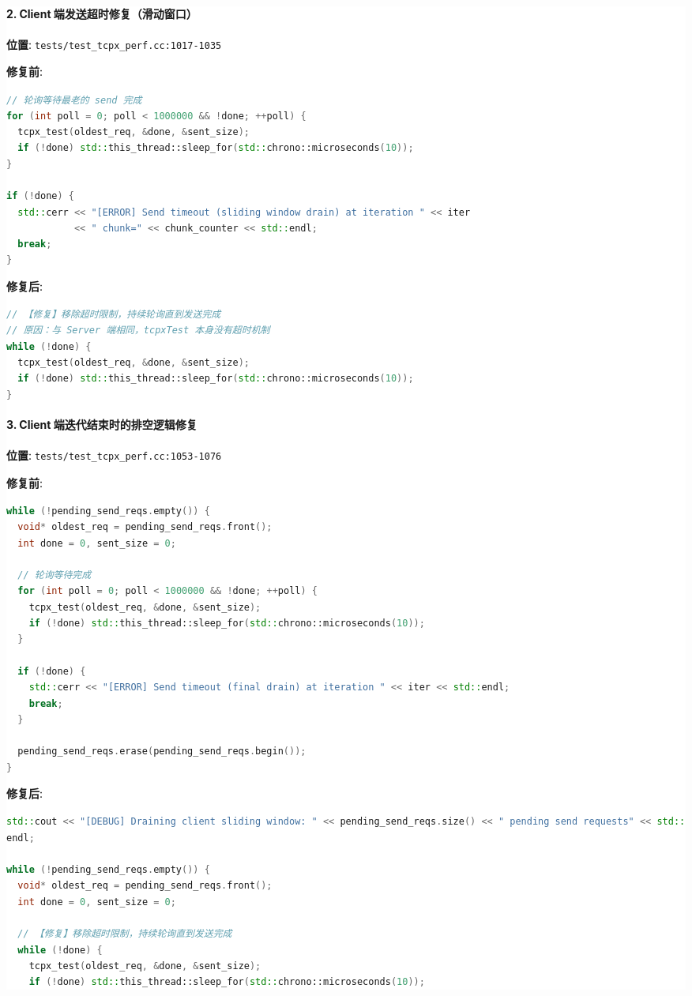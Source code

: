 #### 2. Client 端发送超时修复（滑动窗口）

**位置**: `tests/test_tcpx_perf.cc:1017-1035`

**修复前**:
```cpp
// 轮询等待最老的 send 完成
for (int poll = 0; poll < 1000000 && !done; ++poll) {
  tcpx_test(oldest_req, &done, &sent_size);
  if (!done) std::this_thread::sleep_for(std::chrono::microseconds(10));
}

if (!done) {
  std::cerr << "[ERROR] Send timeout (sliding window drain) at iteration " << iter
            << " chunk=" << chunk_counter << std::endl;
  break;
}
```

**修复后**:
```cpp
// 【修复】移除超时限制，持续轮询直到发送完成
// 原因：与 Server 端相同，tcpxTest 本身没有超时机制
while (!done) {
  tcpx_test(oldest_req, &done, &sent_size);
  if (!done) std::this_thread::sleep_for(std::chrono::microseconds(10));
}
```

#### 3. Client 端迭代结束时的排空逻辑修复

**位置**: `tests/test_tcpx_perf.cc:1053-1076`

**修复前**:
```cpp
while (!pending_send_reqs.empty()) {
  void* oldest_req = pending_send_reqs.front();
  int done = 0, sent_size = 0;

  // 轮询等待完成
  for (int poll = 0; poll < 1000000 && !done; ++poll) {
    tcpx_test(oldest_req, &done, &sent_size);
    if (!done) std::this_thread::sleep_for(std::chrono::microseconds(10));
  }

  if (!done) {
    std::cerr << "[ERROR] Send timeout (final drain) at iteration " << iter << std::endl;
    break;
  }

  pending_send_reqs.erase(pending_send_reqs.begin());
}
```

**修复后**:
```cpp
std::cout << "[DEBUG] Draining client sliding window: " << pending_send_reqs.size() << " pending send requests" << std::endl;

while (!pending_send_reqs.empty()) {
  void* oldest_req = pending_send_reqs.front();
  int done = 0, sent_size = 0;

  // 【修复】移除超时限制，持续轮询直到发送完成
  while (!done) {
    tcpx_test(oldest_req, &done, &sent_size);
    if (!done) std::this_thread::sleep_for(std::chrono::microseconds(10));
```